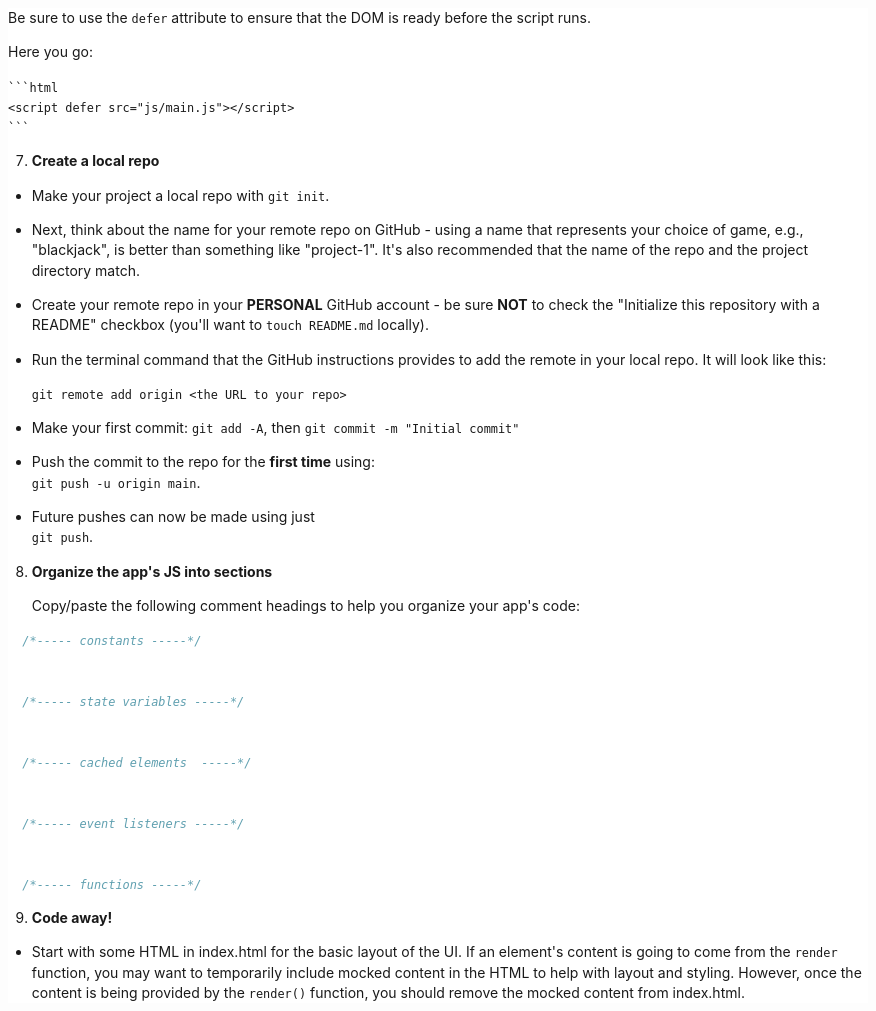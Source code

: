   Be sure to use the `defer` attribute to ensure that the DOM is ready before the script runs.
  
  Here you go:

    ```html
    <script defer src="js/main.js"></script>
    ```

7. **Create a local repo**

- Make your project a local repo with `git init`.

- Next, think about the name for your remote repo on GitHub - using a name that represents your choice of game, e.g., "blackjack", is better than something like "project-1".  It's also recommended that the name of the repo and the project directory match.

- Create your remote repo in your **PERSONAL** GitHub account - be sure **NOT** to check the "Initialize this repository with a README" checkbox (you'll want to `touch README.md` locally).
  
- Run the terminal command that the GitHub instructions provides to add the remote in your local repo.  It will look like this:
    ```
    git remote add origin <the URL to your repo>
    ```
  
- Make your first commit:  `git add -A`, then `git commit -m "Initial commit"`
  
- Push the commit to the repo for the **first time** using:<br>`git push -u origin main`.  

- Future pushes can now be made using just<br> `git push`.

8. **Organize the app's JS into sections**

	Copy/paste the following comment headings to help you organize your app's code:

  ```js
	/*----- constants -----*/


	/*----- state variables -----*/


	/*----- cached elements  -----*/


	/*----- event listeners -----*/


	/*----- functions -----*/

  ```

9. **Code away!**
	
  - Start with some HTML in index.html for the basic layout of the UI. If an element's content is going to come from the `render` function, you may want to temporarily include mocked content in the HTML to help with layout and styling. However, once the content is being provided by the `render()` function, you should remove the mocked content from index.html.
	